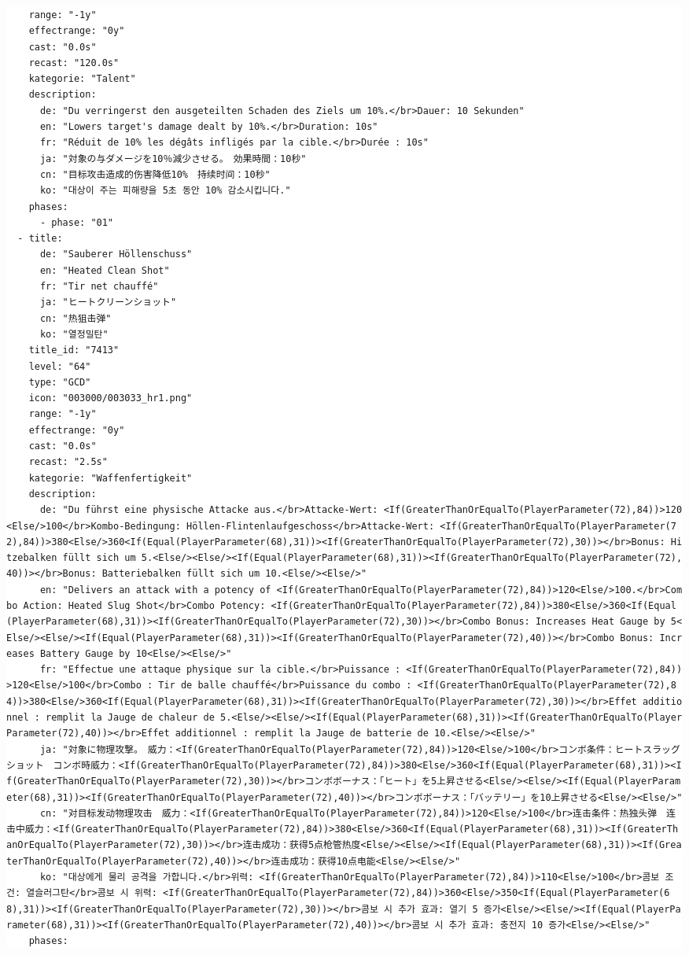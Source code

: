         range: "-1y"
        effectrange: "0y"
        cast: "0.0s"
        recast: "120.0s"
        kategorie: "Talent"
        description:
          de: "Du verringerst den ausgeteilten Schaden des Ziels um 10%.</br>Dauer: 10 Sekunden"
          en: "Lowers target's damage dealt by 10%.</br>Duration: 10s"
          fr: "Réduit de 10% les dégâts infligés par la cible.</br>Durée : 10s"
          ja: "対象の与ダメージを10％減少させる。　効果時間：10秒"
          cn: "目标攻击造成的伤害降低10%　持续时间：10秒"
          ko: "대상이 주는 피해량을 5초 동안 10% 감소시킵니다."
        phases:
          - phase: "01"
      - title:
          de: "Sauberer Höllenschuss"
          en: "Heated Clean Shot"
          fr: "Tir net chauffé"
          ja: "ヒートクリーンショット"
          cn: "热狙击弹"
          ko: "열정밀탄"
        title_id: "7413"
        level: "64"
        type: "GCD"
        icon: "003000/003033_hr1.png"
        range: "-1y"
        effectrange: "0y"
        cast: "0.0s"
        recast: "2.5s"
        kategorie: "Waffenfertigkeit"
        description:
          de: "Du führst eine physische Attacke aus.</br>Attacke-Wert: <If(GreaterThanOrEqualTo(PlayerParameter(72),84))>120<Else/>100</br>Kombo-Bedingung: Höllen-Flintenlaufgeschoss</br>Attacke-Wert: <If(GreaterThanOrEqualTo(PlayerParameter(72),84))>380<Else/>360<If(Equal(PlayerParameter(68),31))><If(GreaterThanOrEqualTo(PlayerParameter(72),30))></br>Bonus: Hitzebalken füllt sich um 5.<Else/><Else/><If(Equal(PlayerParameter(68),31))><If(GreaterThanOrEqualTo(PlayerParameter(72),40))></br>Bonus: Batteriebalken füllt sich um 10.<Else/><Else/>"
          en: "Delivers an attack with a potency of <If(GreaterThanOrEqualTo(PlayerParameter(72),84))>120<Else/>100.</br>Combo Action: Heated Slug Shot</br>Combo Potency: <If(GreaterThanOrEqualTo(PlayerParameter(72),84))>380<Else/>360<If(Equal(PlayerParameter(68),31))><If(GreaterThanOrEqualTo(PlayerParameter(72),30))></br>Combo Bonus: Increases Heat Gauge by 5<Else/><Else/><If(Equal(PlayerParameter(68),31))><If(GreaterThanOrEqualTo(PlayerParameter(72),40))></br>Combo Bonus: Increases Battery Gauge by 10<Else/><Else/>"
          fr: "Effectue une attaque physique sur la cible.</br>Puissance : <If(GreaterThanOrEqualTo(PlayerParameter(72),84))>120<Else/>100</br>Combo : Tir de balle chauffé</br>Puissance du combo : <If(GreaterThanOrEqualTo(PlayerParameter(72),84))>380<Else/>360<If(Equal(PlayerParameter(68),31))><If(GreaterThanOrEqualTo(PlayerParameter(72),30))></br>Effet additionnel : remplit la Jauge de chaleur de 5.<Else/><Else/><If(Equal(PlayerParameter(68),31))><If(GreaterThanOrEqualTo(PlayerParameter(72),40))></br>Effet additionnel : remplit la Jauge de batterie de 10.<Else/><Else/>"
          ja: "対象に物理攻撃。　威力：<If(GreaterThanOrEqualTo(PlayerParameter(72),84))>120<Else/>100</br>コンボ条件：ヒートスラッグショット　コンボ時威力：<If(GreaterThanOrEqualTo(PlayerParameter(72),84))>380<Else/>360<If(Equal(PlayerParameter(68),31))><If(GreaterThanOrEqualTo(PlayerParameter(72),30))></br>コンボボーナス：「ヒート」を5上昇させる<Else/><Else/><If(Equal(PlayerParameter(68),31))><If(GreaterThanOrEqualTo(PlayerParameter(72),40))></br>コンボボーナス：「バッテリー」を10上昇させる<Else/><Else/>"
          cn: "对目标发动物理攻击　威力：<If(GreaterThanOrEqualTo(PlayerParameter(72),84))>120<Else/>100</br>连击条件：热独头弹　连击中威力：<If(GreaterThanOrEqualTo(PlayerParameter(72),84))>380<Else/>360<If(Equal(PlayerParameter(68),31))><If(GreaterThanOrEqualTo(PlayerParameter(72),30))></br>连击成功：获得5点枪管热度<Else/><Else/><If(Equal(PlayerParameter(68),31))><If(GreaterThanOrEqualTo(PlayerParameter(72),40))></br>连击成功：获得10点电能<Else/><Else/>"
          ko: "대상에게 물리 공격을 가합니다.</br>위력: <If(GreaterThanOrEqualTo(PlayerParameter(72),84))>110<Else/>100</br>콤보 조건: 열슬러그탄</br>콤보 시 위력: <If(GreaterThanOrEqualTo(PlayerParameter(72),84))>360<Else/>350<If(Equal(PlayerParameter(68),31))><If(GreaterThanOrEqualTo(PlayerParameter(72),30))></br>콤보 시 추가 효과: 열기 5 증가<Else/><Else/><If(Equal(PlayerParameter(68),31))><If(GreaterThanOrEqualTo(PlayerParameter(72),40))></br>콤보 시 추가 효과: 충전지 10 증가<Else/><Else/>"
        phases: